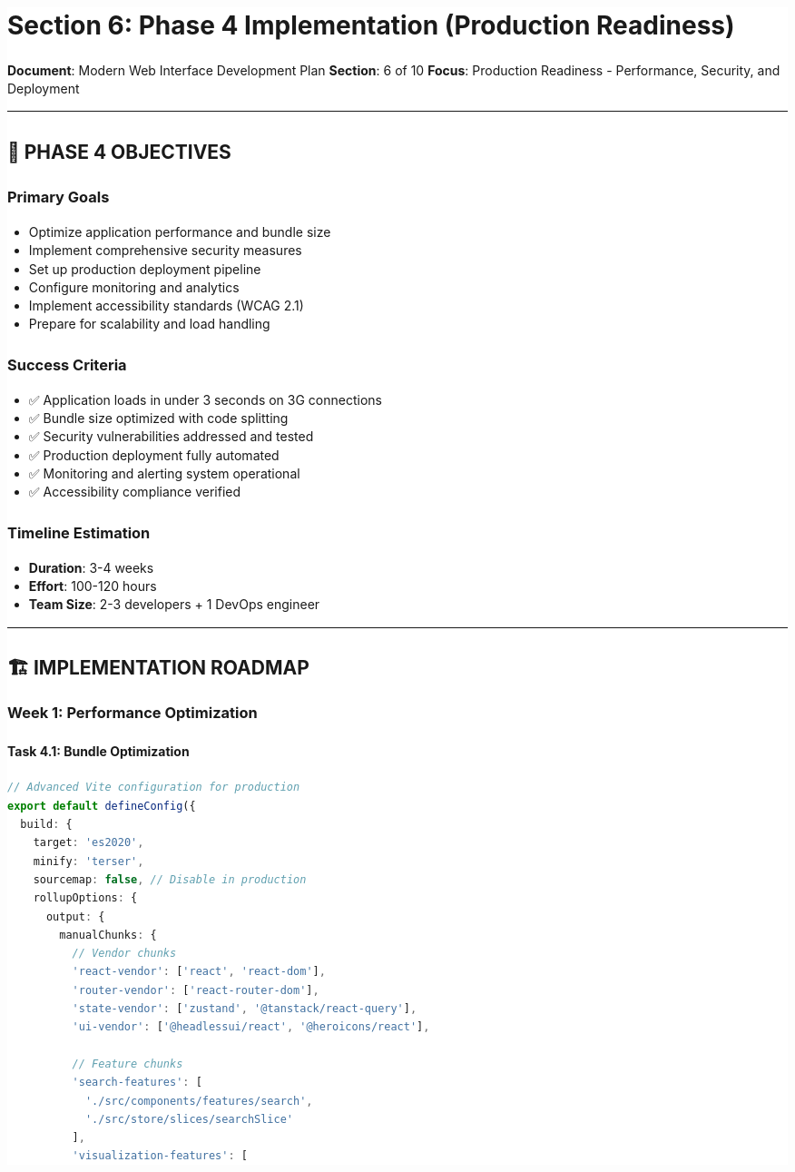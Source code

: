 # Section 6: Phase 4 Implementation (Production Readiness)

**Document**: Modern Web Interface Development Plan
**Section**: 6 of 10
**Focus**: Production Readiness - Performance, Security, and Deployment

---

## 🎯 **PHASE 4 OBJECTIVES**

### **Primary Goals**
- Optimize application performance and bundle size
- Implement comprehensive security measures
- Set up production deployment pipeline
- Configure monitoring and analytics
- Implement accessibility standards (WCAG 2.1)
- Prepare for scalability and load handling

### **Success Criteria**
- ✅ Application loads in under 3 seconds on 3G connections
- ✅ Bundle size optimized with code splitting
- ✅ Security vulnerabilities addressed and tested
- ✅ Production deployment fully automated
- ✅ Monitoring and alerting system operational
- ✅ Accessibility compliance verified

### **Timeline Estimation**
- **Duration**: 3-4 weeks
- **Effort**: 100-120 hours
- **Team Size**: 2-3 developers + 1 DevOps engineer

---

## 🏗️ **IMPLEMENTATION ROADMAP**

### **Week 1: Performance Optimization**

#### **Task 4.1: Bundle Optimization**

```typescript
// Advanced Vite configuration for production
export default defineConfig({
  build: {
    target: 'es2020',
    minify: 'terser',
    sourcemap: false, // Disable in production
    rollupOptions: {
      output: {
        manualChunks: {
          // Vendor chunks
          'react-vendor': ['react', 'react-dom'],
          'router-vendor': ['react-router-dom'],
          'state-vendor': ['zustand', '@tanstack/react-query'],
          'ui-vendor': ['@headlessui/react', '@heroicons/react'],

          // Feature chunks
          'search-features': [
            './src/components/features/search',
            './src/store/slices/searchSlice'
          ],
          'visualization-features': [
```